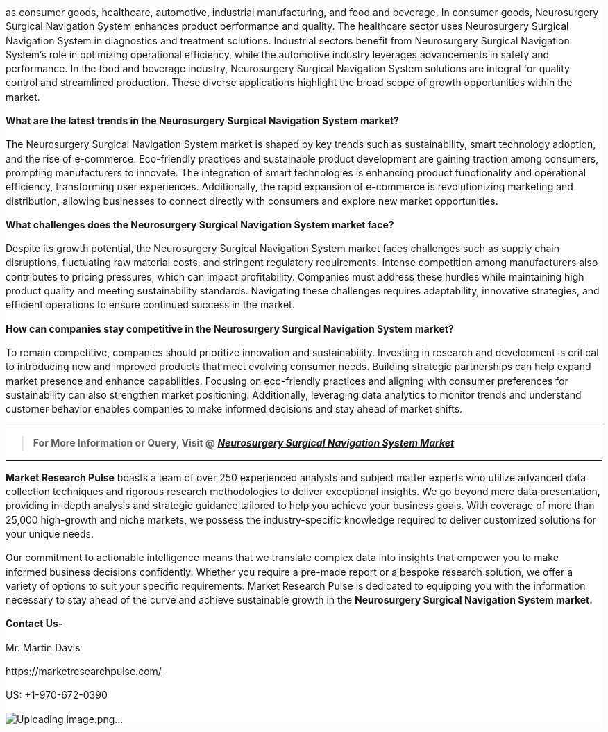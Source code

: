 as consumer goods, healthcare, automotive, industrial manufacturing, and food and beverage. In consumer goods, Neurosurgery Surgical Navigation System enhances product performance and quality. The healthcare sector uses Neurosurgery Surgical Navigation System in diagnostics and treatment solutions. Industrial sectors benefit from Neurosurgery Surgical Navigation System&rsquo;s role in optimizing operational efficiency, while the automotive industry leverages advancements in safety and performance. In the food and beverage industry, Neurosurgery Surgical Navigation System solutions are integral for quality control and streamlined production. These diverse applications highlight the broad scope of growth opportunities within the market.</p><p><strong>What are the latest trends in the Neurosurgery Surgical Navigation System market?</strong></p><p>The Neurosurgery Surgical Navigation System market is shaped by key trends such as sustainability, smart technology adoption, and the rise of e-commerce. Eco-friendly practices and sustainable product development are gaining traction among consumers, prompting manufacturers to innovate. The integration of smart technologies is enhancing product functionality and operational efficiency, transforming user experiences. Additionally, the rapid expansion of e-commerce is revolutionizing marketing and distribution, allowing businesses to connect directly with consumers and explore new market opportunities.</p><p><strong>What challenges does the Neurosurgery Surgical Navigation System market face?</strong></p><p>Despite its growth potential, the Neurosurgery Surgical Navigation System market faces challenges such as supply chain disruptions, fluctuating raw material costs, and stringent regulatory requirements. Intense competition among manufacturers also contributes to pricing pressures, which can impact profitability. Companies must address these hurdles while maintaining high product quality and meeting sustainability standards. Navigating these challenges requires adaptability, innovative strategies, and efficient operations to ensure continued success in the market.</p><p><strong>How can companies stay competitive in the Neurosurgery Surgical Navigation System market?</strong></p><p>To remain competitive, companies should prioritize innovation and sustainability. Investing in research and development is critical to introducing new and improved products that meet evolving consumer needs. Building strategic partnerships can help expand market presence and enhance capabilities. Focusing on eco-friendly practices and aligning with consumer preferences for sustainability can also strengthen market positioning. Additionally, leveraging data analytics to monitor trends and understand customer behavior enables companies to make informed decisions and stay ahead of market shifts.</p><hr /><blockquote><p><strong>For More Information or Query, Visit @&nbsp;<em><a href="https://marketresearchpulse.com/report/22232/neurosurgery-surgical-navigation-system-market?utm_source=Linkedin&utm_medium=0112">Neurosurgery Surgical Navigation System Market</a></em></strong></p></blockquote><hr /><p><strong>Market Research Pulse</strong> boasts a team of over 250 experienced analysts and subject matter experts who utilize advanced data collection techniques and rigorous research methodologies to deliver exceptional insights. We go beyond mere data presentation, providing in-depth analysis and strategic guidance tailored to help you achieve your business goals. With coverage of more than 25,000 high-growth and niche markets, we possess the industry-specific knowledge required to deliver customized solutions for your unique needs.</p><p>Our commitment to actionable intelligence means that we translate complex data into insights that empower you to make informed business decisions confidently. Whether you require a pre-made report or a bespoke research solution, we offer a variety of options to suit your specific requirements. Market Research Pulse is dedicated to equipping you with the information necessary to stay ahead of the curve and achieve sustainable growth in the <strong>Neurosurgery Surgical Navigation System market.</strong></p><p><strong>Contact Us-</strong></p><p>Mr. Martin Davis</p><p>https://marketresearchpulse.com/</p><p>US: +1-970-672-0390</p>
![Uploading image.png…]()

